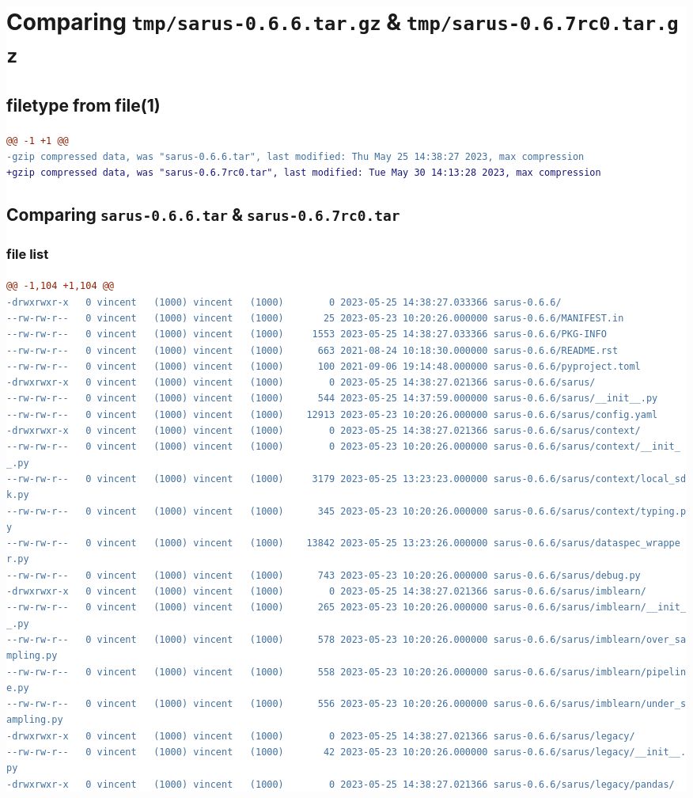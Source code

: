# Comparing `tmp/sarus-0.6.6.tar.gz` & `tmp/sarus-0.6.7rc0.tar.gz`

## filetype from file(1)

```diff
@@ -1 +1 @@
-gzip compressed data, was "sarus-0.6.6.tar", last modified: Thu May 25 14:38:27 2023, max compression
+gzip compressed data, was "sarus-0.6.7rc0.tar", last modified: Tue May 30 14:13:28 2023, max compression
```

## Comparing `sarus-0.6.6.tar` & `sarus-0.6.7rc0.tar`

### file list

```diff
@@ -1,104 +1,104 @@
-drwxrwxr-x   0 vincent   (1000) vincent   (1000)        0 2023-05-25 14:38:27.033366 sarus-0.6.6/
--rw-rw-r--   0 vincent   (1000) vincent   (1000)       25 2023-05-23 10:20:26.000000 sarus-0.6.6/MANIFEST.in
--rw-rw-r--   0 vincent   (1000) vincent   (1000)     1553 2023-05-25 14:38:27.033366 sarus-0.6.6/PKG-INFO
--rw-rw-r--   0 vincent   (1000) vincent   (1000)      663 2021-08-24 10:18:30.000000 sarus-0.6.6/README.rst
--rw-rw-r--   0 vincent   (1000) vincent   (1000)      100 2021-09-06 19:14:48.000000 sarus-0.6.6/pyproject.toml
-drwxrwxr-x   0 vincent   (1000) vincent   (1000)        0 2023-05-25 14:38:27.021366 sarus-0.6.6/sarus/
--rw-rw-r--   0 vincent   (1000) vincent   (1000)      544 2023-05-25 14:37:59.000000 sarus-0.6.6/sarus/__init__.py
--rw-rw-r--   0 vincent   (1000) vincent   (1000)    12913 2023-05-23 10:20:26.000000 sarus-0.6.6/sarus/config.yaml
-drwxrwxr-x   0 vincent   (1000) vincent   (1000)        0 2023-05-25 14:38:27.021366 sarus-0.6.6/sarus/context/
--rw-rw-r--   0 vincent   (1000) vincent   (1000)        0 2023-05-23 10:20:26.000000 sarus-0.6.6/sarus/context/__init__.py
--rw-rw-r--   0 vincent   (1000) vincent   (1000)     3179 2023-05-25 13:23:23.000000 sarus-0.6.6/sarus/context/local_sdk.py
--rw-rw-r--   0 vincent   (1000) vincent   (1000)      345 2023-05-23 10:20:26.000000 sarus-0.6.6/sarus/context/typing.py
--rw-rw-r--   0 vincent   (1000) vincent   (1000)    13842 2023-05-25 13:23:26.000000 sarus-0.6.6/sarus/dataspec_wrapper.py
--rw-rw-r--   0 vincent   (1000) vincent   (1000)      743 2023-05-23 10:20:26.000000 sarus-0.6.6/sarus/debug.py
-drwxrwxr-x   0 vincent   (1000) vincent   (1000)        0 2023-05-25 14:38:27.021366 sarus-0.6.6/sarus/imblearn/
--rw-rw-r--   0 vincent   (1000) vincent   (1000)      265 2023-05-23 10:20:26.000000 sarus-0.6.6/sarus/imblearn/__init__.py
--rw-rw-r--   0 vincent   (1000) vincent   (1000)      578 2023-05-23 10:20:26.000000 sarus-0.6.6/sarus/imblearn/over_sampling.py
--rw-rw-r--   0 vincent   (1000) vincent   (1000)      558 2023-05-23 10:20:26.000000 sarus-0.6.6/sarus/imblearn/pipeline.py
--rw-rw-r--   0 vincent   (1000) vincent   (1000)      556 2023-05-23 10:20:26.000000 sarus-0.6.6/sarus/imblearn/under_sampling.py
-drwxrwxr-x   0 vincent   (1000) vincent   (1000)        0 2023-05-25 14:38:27.021366 sarus-0.6.6/sarus/legacy/
--rw-rw-r--   0 vincent   (1000) vincent   (1000)       42 2023-05-23 10:20:26.000000 sarus-0.6.6/sarus/legacy/__init__.py
-drwxrwxr-x   0 vincent   (1000) vincent   (1000)        0 2023-05-25 14:38:27.021366 sarus-0.6.6/sarus/legacy/pandas/
```